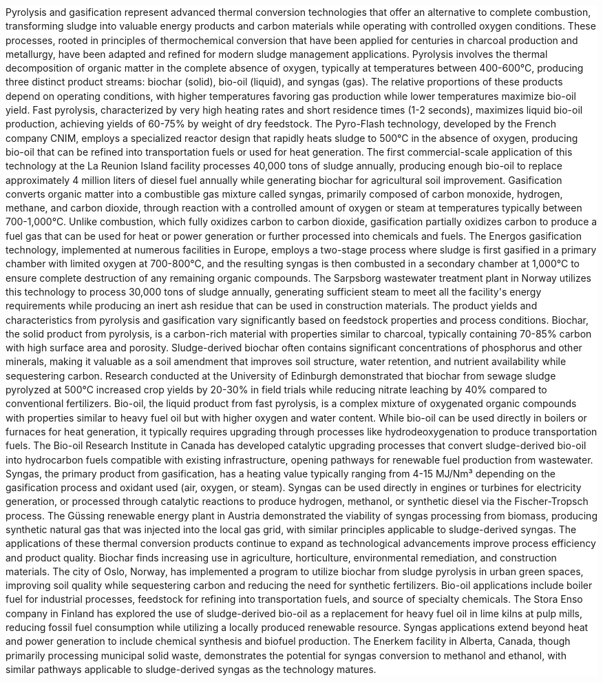 Pyrolysis and gasification represent advanced thermal conversion technologies that offer an alternative to complete combustion, transforming sludge into valuable energy products and carbon materials while operating with controlled oxygen conditions. These processes, rooted in principles of thermochemical conversion that have been applied for centuries in charcoal production and metallurgy, have been adapted and refined for modern sludge management applications. Pyrolysis involves the thermal decomposition of organic matter in the complete absence of oxygen, typically at temperatures between 400-600°C, producing three distinct product streams: biochar (solid), bio-oil (liquid), and syngas (gas). The relative proportions of these products depend on operating conditions, with higher temperatures favoring gas production while lower temperatures maximize bio-oil yield. Fast pyrolysis, characterized by very high heating rates and short residence times (1-2 seconds), maximizes liquid bio-oil production, achieving yields of 60-75% by weight of dry feedstock. The Pyro-Flash technology, developed by the French company CNIM, employs a specialized reactor design that rapidly heats sludge to 500°C in the absence of oxygen, producing bio-oil that can be refined into transportation fuels or used for heat generation. The first commercial-scale application of this technology at the La Reunion Island facility processes 40,000 tons of sludge annually, producing enough bio-oil to replace approximately 4 million liters of diesel fuel annually while generating biochar for agricultural soil improvement. Gasification converts organic matter into a combustible gas mixture called syngas, primarily composed of carbon monoxide, hydrogen, methane, and carbon dioxide, through reaction with a controlled amount of oxygen or steam at temperatures typically between 700-1,000°C. Unlike combustion, which fully oxidizes carbon to carbon dioxide, gasification partially oxidizes carbon to produce a fuel gas that can be used for heat or power generation or further processed into chemicals and fuels. The Energos gasification technology, implemented at numerous facilities in Europe, employs a two-stage process where sludge is first gasified in a primary chamber with limited oxygen at 700-800°C, and the resulting syngas is then combusted in a secondary chamber at 1,000°C to ensure complete destruction of any remaining organic compounds. The Sarpsborg wastewater treatment plant in Norway utilizes this technology to process 30,000 tons of sludge annually, generating sufficient steam to meet all the facility's energy requirements while producing an inert ash residue that can be used in construction materials. The product yields and characteristics from pyrolysis and gasification vary significantly based on feedstock properties and process conditions. Biochar, the solid product from pyrolysis, is a carbon-rich material with properties similar to charcoal, typically containing 70-85% carbon with high surface area and porosity. Sludge-derived biochar often contains significant concentrations of phosphorus and other minerals, making it valuable as a soil amendment that improves soil structure, water retention, and nutrient availability while sequestering carbon. Research conducted at the University of Edinburgh demonstrated that biochar from sewage sludge pyrolyzed at 500°C increased crop yields by 20-30% in field trials while reducing nitrate leaching by 40% compared to conventional fertilizers. Bio-oil, the liquid product from fast pyrolysis, is a complex mixture of oxygenated organic compounds with properties similar to heavy fuel oil but with higher oxygen and water content. While bio-oil can be used directly in boilers or furnaces for heat generation, it typically requires upgrading through processes like hydrodeoxygenation to produce transportation fuels. The Bio-oil Research Institute in Canada has developed catalytic upgrading processes that convert sludge-derived bio-oil into hydrocarbon fuels compatible with existing infrastructure, opening pathways for renewable fuel production from wastewater. Syngas, the primary product from gasification, has a heating value typically ranging from 4-15 MJ/Nm³ depending on the gasification process and oxidant used (air, oxygen, or steam). Syngas can be used directly in engines or turbines for electricity generation, or processed through catalytic reactions to produce hydrogen, methanol, or synthetic diesel via the Fischer-Tropsch process. The Güssing renewable energy plant in Austria demonstrated the viability of syngas processing from biomass, producing synthetic natural gas that was injected into the local gas grid, with similar principles applicable to sludge-derived syngas. The applications of these thermal conversion products continue to expand as technological advancements improve process efficiency and product quality. Biochar finds increasing use in agriculture, horticulture, environmental remediation, and construction materials. The city of Oslo, Norway, has implemented a program to utilize biochar from sludge pyrolysis in urban green spaces, improving soil quality while sequestering carbon and reducing the need for synthetic fertilizers. Bio-oil applications include boiler fuel for industrial processes, feedstock for refining into transportation fuels, and source of specialty chemicals. The Stora Enso company in Finland has explored the use of sludge-derived bio-oil as a replacement for heavy fuel oil in lime kilns at pulp mills, reducing fossil fuel consumption while utilizing a locally produced renewable resource. Syngas applications extend beyond heat and power generation to include chemical synthesis and biofuel production. The Enerkem facility in Alberta, Canada, though primarily processing municipal solid waste, demonstrates the potential for syngas conversion to methanol and ethanol, with similar pathways applicable to sludge-derived syngas as the technology matures.
